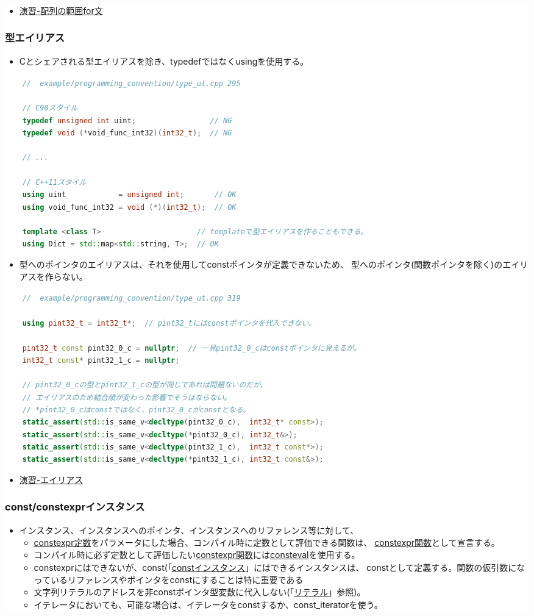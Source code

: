 * [演習-配列の範囲for文](exercise_q.md#SS_20_1_6)

### 型エイリアス <a id="SS_3_1_8"></a>
* Cとシェアされる型エイリアスを除き、typedefではなくusingを使用する。

```cpp
    //  example/programming_convention/type_ut.cpp 295

    // C90スタイル
    typedef unsigned int uint;                 // NG
    typedef void (*void_func_int32)(int32_t);  // NG

    // ...

    // C++11スタイル
    using uint            = unsigned int;       // OK
    using void_func_int32 = void (*)(int32_t);  // OK

    template <class T>                      // templateで型エイリアスを作ることもできる。
    using Dict = std::map<std::string, T>;  // OK
```

* 型へのポインタのエイリアスは、それを使用してconstポインタが定義できないため、
  型へのポインタ(関数ポインタを除く)のエイリアスを作らない。

```cpp
    //  example/programming_convention/type_ut.cpp 319

    using pint32_t = int32_t*;  // pint32_tにはconstポインタを代入できない。

    pint32_t const pint32_0_c = nullptr;  // 一見pint32_0_cはconstポインタに見えるが。
    int32_t const* pint32_1_c = nullptr;

    // pint32_0_cの型とpint32_1_cの型が同じであれば問題ないのだが、
    // エイリアスのため結合順が変わった影響でそうはならない。
    // *pint32_0_cはconstではなく、pint32_0_cがconstとなる。
    static_assert(std::is_same_v<decltype(pint32_0_c),  int32_t* const>);
    static_assert(std::is_same_v<decltype(*pint32_0_c), int32_t&>);
    static_assert(std::is_same_v<decltype(pint32_1_c),  int32_t const*>);
    static_assert(std::is_same_v<decltype(*pint32_1_c), int32_t const&>);
```

* [演習-エイリアス](exercise_q.md#SS_20_1_7)

### const/constexprインスタンス <a id="SS_3_1_9"></a>
* インスタンス、インスタンスへのポインタ、インスタンスへのリファレンス等に対して、
    * [constexpr定数](term_explanation.md#SS_19_4_1)をパラメータにした場合、コンパイル時に定数として評価できる関数は、
      [constexpr関数](term_explanation.md#SS_19_4_2)として宣言する。
    * コンパイル時に必ず定数として評価したい[constexpr関数](term_explanation.md#SS_19_4_2)には[consteval](term_explanation.md#SS_19_4_6)を使用する。
    * constexprにはできないが、const(「[constインスタンス](term_explanation.md#SS_19_3_14)」にはできるインスタンスは、
      constとして定義する。関数の仮引数になっているリファレンスやポインタをconstにすることは特に重要である
    * 文字列リテラルのアドレスを非constポインタ型変数に代入しない(「[リテラル](term_explanation.md#SS_19_6)」参照)。
    * イテレータにおいても、可能な場合は、イテレータをconstするか、const_iteratorを使う。
